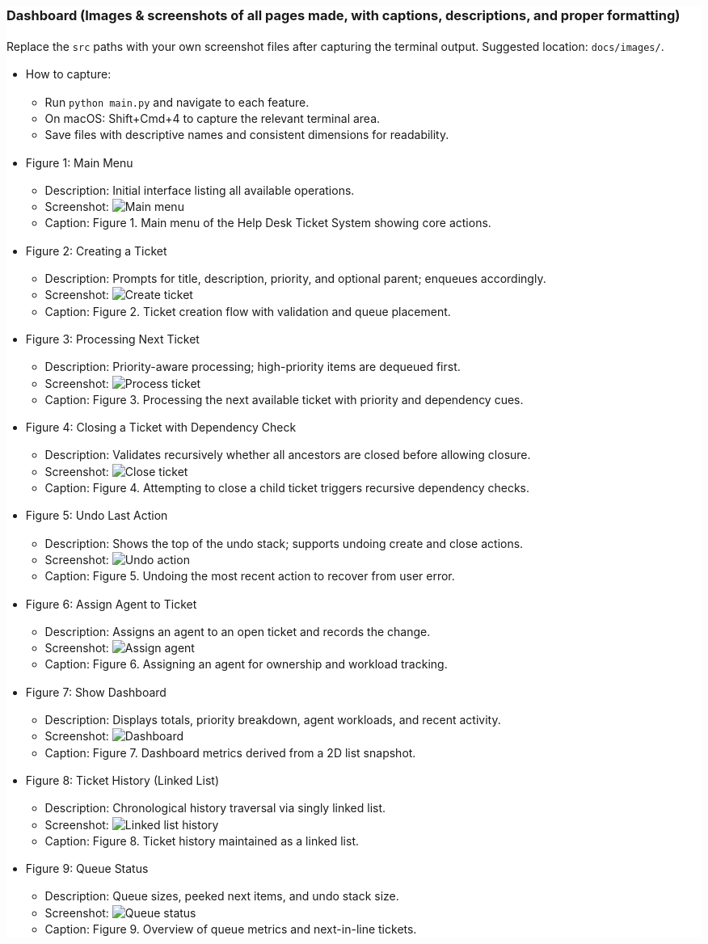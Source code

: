 ### Dashboard (Images & screenshots of all pages made, with captions, descriptions, and proper formatting)
Replace the `src` paths with your own screenshot files after capturing the terminal output. Suggested location: `docs/images/`.

- How to capture:
  - Run `python main.py` and navigate to each feature.
  - On macOS: Shift+Cmd+4 to capture the relevant terminal area.
  - Save files with descriptive names and consistent dimensions for readability.

- Figure 1: Main Menu
  - Description: Initial interface listing all available operations.
  - Screenshot: ![Main menu](docs/images/main_menu.png)
  - Caption: Figure 1. Main menu of the Help Desk Ticket System showing core actions.

- Figure 2: Creating a Ticket
  - Description: Prompts for title, description, priority, and optional parent; enqueues accordingly.
  - Screenshot: ![Create ticket](docs/images/create_ticket.png)
  - Caption: Figure 2. Ticket creation flow with validation and queue placement.

- Figure 3: Processing Next Ticket
  - Description: Priority-aware processing; high-priority items are dequeued first.
  - Screenshot: ![Process ticket](docs/images/process_next_ticket.png)
  - Caption: Figure 3. Processing the next available ticket with priority and dependency cues.

- Figure 4: Closing a Ticket with Dependency Check
  - Description: Validates recursively whether all ancestors are closed before allowing closure.
  - Screenshot: ![Close ticket](docs/images/close_ticket_dependency.png)
  - Caption: Figure 4. Attempting to close a child ticket triggers recursive dependency checks.

- Figure 5: Undo Last Action
  - Description: Shows the top of the undo stack; supports undoing create and close actions.
  - Screenshot: ![Undo action](docs/images/undo_last_action.png)
  - Caption: Figure 5. Undoing the most recent action to recover from user error.

- Figure 6: Assign Agent to Ticket
  - Description: Assigns an agent to an open ticket and records the change.
  - Screenshot: ![Assign agent](docs/images/assign_agent.png)
  - Caption: Figure 6. Assigning an agent for ownership and workload tracking.

- Figure 7: Show Dashboard
  - Description: Displays totals, priority breakdown, agent workloads, and recent activity.
  - Screenshot: ![Dashboard](docs/images/dashboard_overview.png)
  - Caption: Figure 7. Dashboard metrics derived from a 2D list snapshot.

- Figure 8: Ticket History (Linked List)
  - Description: Chronological history traversal via singly linked list.
  - Screenshot: ![Linked list history](docs/images/history_linked_list.png)
  - Caption: Figure 8. Ticket history maintained as a linked list.

- Figure 9: Queue Status
  - Description: Queue sizes, peeked next items, and undo stack size.
  - Screenshot: ![Queue status](docs/images/queue_status.png)
  - Caption: Figure 9. Overview of queue metrics and next-in-line tickets.
